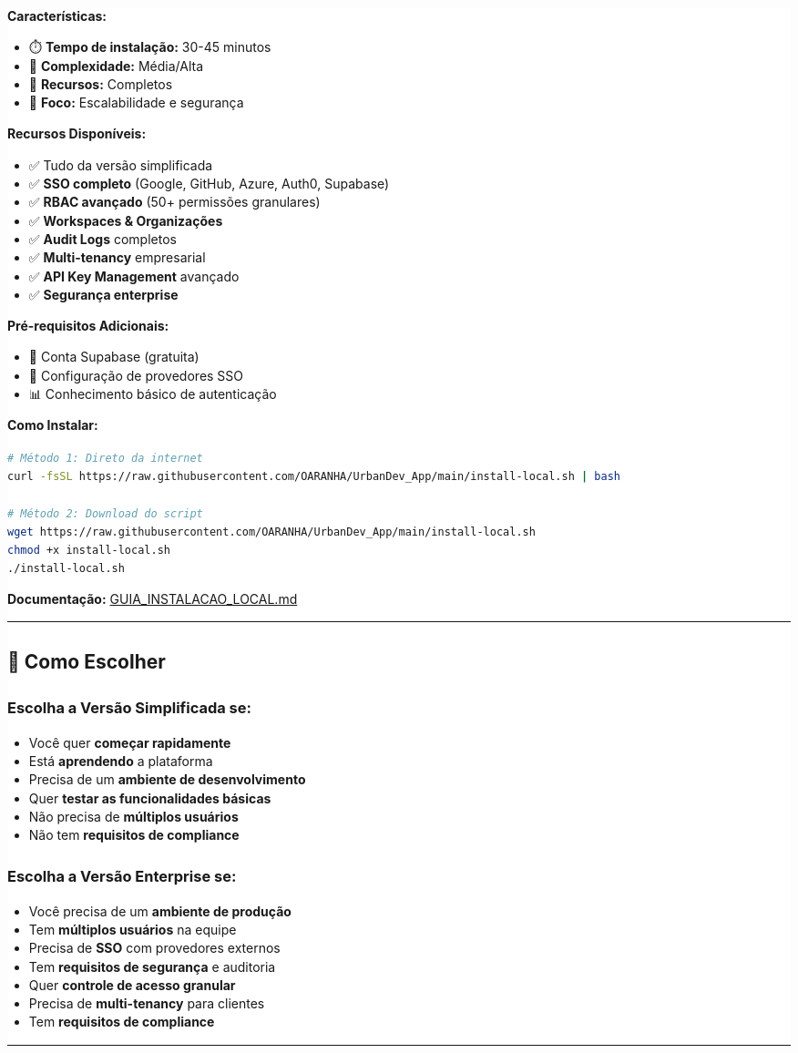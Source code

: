 **Características:**
- ⏱️ **Tempo de instalação:** 30-45 minutos
- 🔧 **Complexidade:** Média/Alta
- 💾 **Recursos:** Completos
- 🎯 **Foco:** Escalabilidade e segurança

**Recursos Disponíveis:**
- ✅ Tudo da versão simplificada
- ✅ **SSO completo** (Google, GitHub, Azure, Auth0, Supabase)
- ✅ **RBAC avançado** (50+ permissões granulares)
- ✅ **Workspaces & Organizações**
- ✅ **Audit Logs** completos
- ✅ **Multi-tenancy** empresarial
- ✅ **API Key Management** avançado
- ✅ **Segurança enterprise**

**Pré-requisitos Adicionais:**
- 📧 Conta Supabase (gratuita)
- 🔑 Configuração de provedores SSO
- 📊 Conhecimento básico de autenticação

**Como Instalar:**
```bash
# Método 1: Direto da internet
curl -fsSL https://raw.githubusercontent.com/OARANHA/UrbanDev_App/main/install-local.sh | bash

# Método 2: Download do script
wget https://raw.githubusercontent.com/OARANHA/UrbanDev_App/main/install-local.sh
chmod +x install-local.sh
./install-local.sh
```

**Documentação:** [GUIA_INSTALACAO_LOCAL.md](GUIA_INSTALACAO_LOCAL.md)

---

## 🔄 Como Escolher

### Escolha a Versão Simplificada se:

- Você quer **começar rapidamente**
- Está **aprendendo** a plataforma
- Precisa de um **ambiente de desenvolvimento**
- Quer **testar as funcionalidades básicas**
- Não precisa de **múltiplos usuários**
- Não tem **requisitos de compliance**

### Escolha a Versão Enterprise se:

- Você precisa de um **ambiente de produção**
- Tem **múltiplos usuários** na equipe
- Precisa de **SSO** com provedores externos
- Tem **requisitos de segurança** e auditoria
- Quer **controle de acesso granular**
- Precisa de **multi-tenancy** para clientes
- Tem **requisitos de compliance**

---